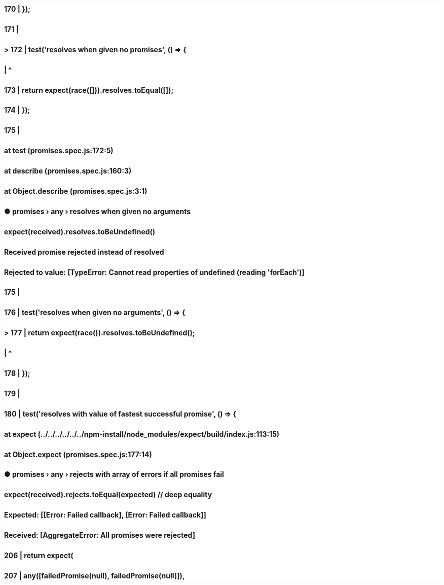 ####       170 |     });  
####       171 |  
####     > 172 |     test('resolves when given no promises', () => {  
####           |     ^  
####       173 |       return expect(race([])).resolves.toEqual([]);  
####       174 |     });  
####       175 |  
####   
####       at test (promises.spec.js:172:5)  
####       at describe (promises.spec.js:160:3)  
####       at Object.describe (promises.spec.js:3:1)  
####   
####   ● promises › any › resolves when given no arguments  
####   
####     expect(received).resolves.toBeUndefined()  
####   
####     Received promise rejected instead of resolved  
####     Rejected to value: [TypeError: Cannot read properties of undefined (reading 'forEach')]  
####   
####       175 |  
####       176 |     test('resolves when given no arguments', () => {  
####     > 177 |       return expect(race()).resolves.toBeUndefined();  
####           |              ^  
####       178 |     });  
####       179 |  
####       180 |     test('resolves with value of fastest successful promise', () => {  
####   
####       at expect (../../../../../../npm-install/node_modules/expect/build/index.js:113:15)  
####       at Object.expect (promises.spec.js:177:14)  
####   
####   ● promises › any › rejects with array of errors if all promises fail  
####   
####     expect(received).rejects.toEqual(expected) // deep equality  
####   
####     Expected: [[Error: Failed callback], [Error: Failed callback]]  
####     Received: [AggregateError: All promises were rejected]  
####   
####       206 |       return expect(  
####       207 |         any([failedPromise(null), failedPromise(null)]),  